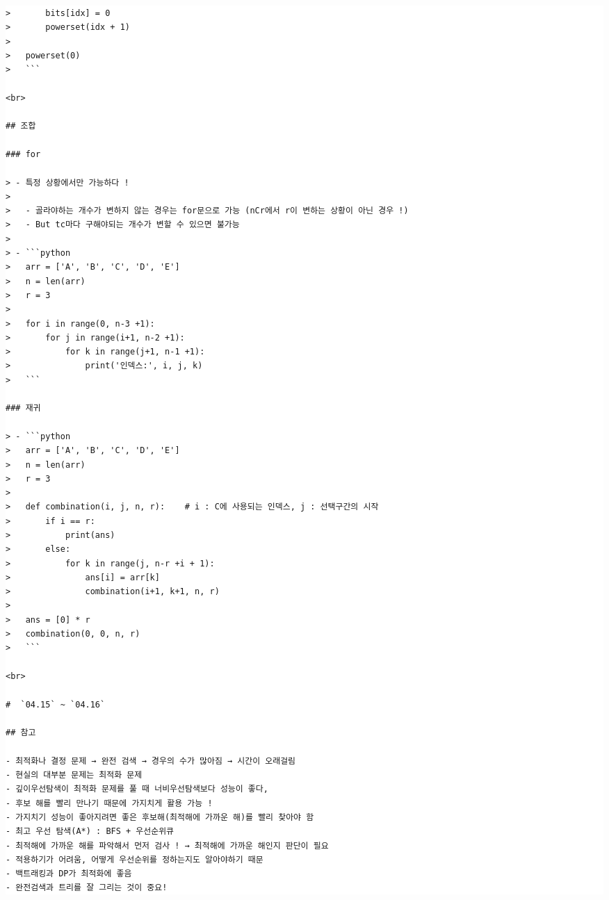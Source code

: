   ```
>       bits[idx] = 0
>       powerset(idx + 1)
>   
>   powerset(0)
>   ```

<br>

## 조합

### for

> - 특정 상황에서만 가능하다 !
>
>   - 골라야하는 개수가 변하지 않는 경우는 for문으로 가능 (nCr에서 r이 변하는 상황이 아닌 경우 !)
>   - But tc마다 구해야되는 개수가 변할 수 있으면 불가능
>
> - ```python
>   arr = ['A', 'B', 'C', 'D', 'E']
>   n = len(arr)
>   r = 3
>   
>   for i in range(0, n-3 +1):
>       for j in range(i+1, n-2 +1):
>           for k in range(j+1, n-1 +1):
>               print('인덱스:', i, j, k)
>   ```

### 재귀

> - ```python
>   arr = ['A', 'B', 'C', 'D', 'E']
>   n = len(arr)
>   r = 3
>   
>   def combination(i, j, n, r):    # i : C에 사용되는 인덱스, j : 선택구간의 시작
>       if i == r:
>           print(ans)
>       else:
>           for k in range(j, n-r +i + 1):
>               ans[i] = arr[k]
>               combination(i+1, k+1, n, r)
>   
>   ans = [0] * r
>   combination(0, 0, n, r)
>   ```

<br>

#  `04.15` ~ `04.16` 

## 참고

- 최적화나 결정 문제 → 완전 검색 → 경우의 수가 많아짐 → 시간이 오래걸림
  - 현실의 대부분 문제는 최적화 문제
- 깊이우선탐색이 최적화 문제를 풀 때 너비우선탐색보다 성능이 좋다,
  - 후보 해를 빨리 만나기 때문에 가지치게 활용 가능 !
  - 가지치기 성능이 좋아지려면 좋은 후보해(최적해에 가까운 해)를 빨리 찾아야 함
- 최고 우선 탐색(A*) : BFS + 우선순위큐
  - 최적해에 가까운 해를 파악해서 먼저 검사 ! → 최적해에 가까운 해인지 판단이 필요
  - 적용하기가 어려움, 어떻게 우선순위를 정하는지도 알아야하기 때문
- 백트래킹과 DP가 최적화에 좋음
- 완전검색과 트리를 잘 그리는 것이 중요!
  ```